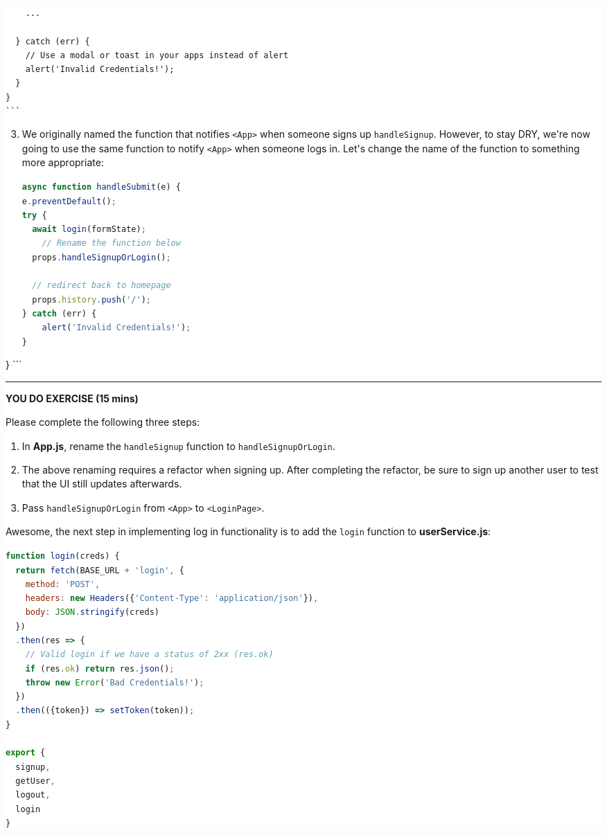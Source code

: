 	    ...
	  
	  } catch (err) {
	    // Use a modal or toast in your apps instead of alert
	    alert('Invalid Credentials!');
	  }
	}
	```

3. We originally named the function that notifies `<App>` when someone signs up `handleSignup`. However, to stay DRY, we're now going to use the same function to notify `<App>` when someone logs in. Let's change the name of the function to something more appropriate:

	```javascript
	async function handleSubmit(e) {
    e.preventDefault();
    try {
      await login(formState);
	    // Rename the function below
      props.handleSignupOrLogin();
      
      // redirect back to homepage
      props.history.push('/');
    } catch (err) {
	    alert('Invalid Credentials!');
    }
  }
	```

---

**YOU DO EXERCISE (15 mins)**

Please complete the following three steps:

1. In **App.js**, rename the `handleSignup` function to `handleSignupOrLogin`.

2. The above renaming requires a refactor when signing up. After completing the refactor, be sure to sign up another user to test that the UI still updates afterwards. 

3. Pass `handleSignupOrLogin` from `<App>` to `<LoginPage>`.


Awesome, the next step in implementing log in functionality is to add the `login` function to **userService.js**:

```javascript
function login(creds) {
  return fetch(BASE_URL + 'login', {
    method: 'POST',
    headers: new Headers({'Content-Type': 'application/json'}),
    body: JSON.stringify(creds)
  })
  .then(res => {
    // Valid login if we have a status of 2xx (res.ok)
    if (res.ok) return res.json();
    throw new Error('Bad Credentials!');
  })
  .then(({token}) => setToken(token));
}

export {
  signup,
  getUser,
  logout,
  login
}
```
